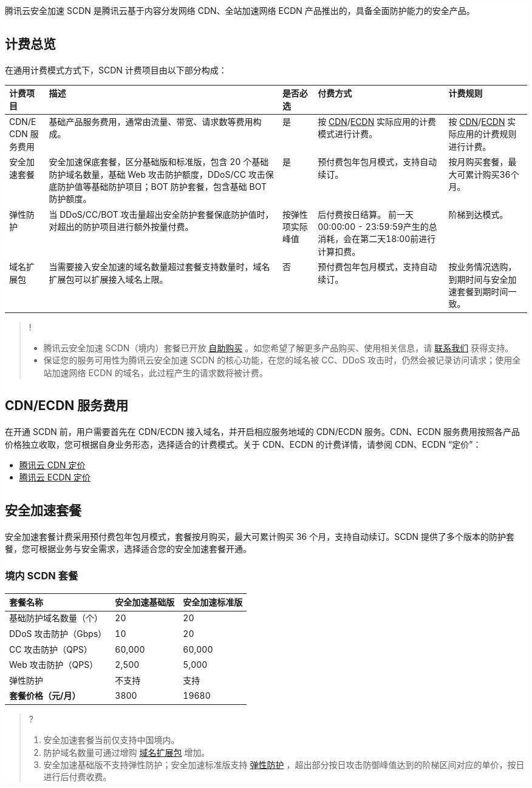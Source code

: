 

腾讯云安全加速 SCDN 是腾讯云基于内容分发网络 CDN、全站加速网络 ECDN 产品推出的，具备全面防护能力的安全产品。

## 计费总览

在通用计费模式方式下，SCDN 计费项目由以下部分构成：

| 计费项目          | 描述                                                         | 是否必选         | 付费方式                                                     | 计费规则                                                     |
| :---------------- | :----------------------------------------------------------- | :--------------- | :----------------------------------------------------------- | :----------------------------------------------------------- |
| CDN/ECDN 服务费用 | 基础产品服务费用，通常由流量、带宽、请求数等费用构成。       | 是               | 按 [CDN](https://cloud.tencent.com/product/cdn/pricing)/[ECDN](https://cloud.tencent.com/product/ecdn/pricing) 实际应用的计费模式进行计费。 | 按 [CDN](https://cloud.tencent.com/product/cdn/pricing)/[ECDN](https://cloud.tencent.com/product/ecdn/pricing) 实际应用的计费规则进行计费。 |
| 安全加速套餐      | 安全加速保底套餐，区分基础版和标准版，包含 20 个基础防护域名数量，基础 Web 攻击防护额度，DDoS/CC 攻击保底防护值等基础防护项目；BOT 防护套餐，包含基础 BOT 防护额度。 | 是               | 预付费包年包月模式，支持自动续订。                           | 按月购买套餐，最大可累计购买36个月。                         |
| 弹性防护          | 当 DDoS/CC/BOT 攻击量超出安全防护套餐保底防护值时，对超出的防护项目进行额外按量付费。 | 按弹性项实际峰值 | 后付费按日结算。 前一天00:00:00 - 23:59:59产生的总消耗，会在第二天18:00前进行计算扣费。 | 阶梯到达模式。                                               |
| 域名扩展包        | 当需要接入安全加速的域名数量超过套餐支持数量时，域名扩展包可以扩展接入域名上限。 | 否               | 预付费包年包月模式，支持自动续订。                           | 按业务情况选购，到期时间与安全加速套餐到期时间一致。         |

> !
>
> - 腾讯云安全加速 SCDN（境内）套餐已开放 [自助购买](https://buy.cloud.tencent.com/scdn) 。如您希望了解更多产品购买、使用相关信息，请 [联系我们](https://cloud.tencent.com/act/event/connect-service) 获得支持。
> - 保证您的服务可用性为腾讯云安全加速 SCDN 的核心功能，在您的域名被 CC、DDoS 攻击时，仍然会被记录访问请求；使用全站加速网络 ECDN 的域名，此过程产生的请求数将被计费。

## CDN/ECDN 服务费用

在开通 SCDN 前，用户需要首先在 CDN/ECDN 接入域名，并开启相应服务地域的 CDN/ECDN 服务。CDN、ECDN 服务费用按照各产品价格独立收取，您可根据自身业务形态，选择适合的计费模式。关于 CDN、ECDN 的计费详情，请参阅 CDN、ECDN “定价”：

- [腾讯云 CDN 定价](https://cloud.tencent.com/product/cdn/pricing)
- [腾讯云 ECDN 定价](https://cloud.tencent.com/product/ecdn/pricing)

## 安全加速套餐

安全加速套餐计费采用预付费包年包月模式，套餐按月购买，最大可累计购买 36 个月，支持自动续订。SCDN 提供了多个版本的防护套餐，您可根据业务与安全需求，选择适合您的安全加速套餐开通。

### 境内 SCDN 套餐

| 套餐名称               | 安全加速基础版 | 安全加速标准版 |
| :--------------------- | :------------- | :------------- |
| 基础防护域名数量（个） | 20             | 20             |
| DDoS 攻击防护（Gbps）  | 10             | 20             |
| CC 攻击防护（QPS）     | 60,000         | 60,000         |
| Web 攻击防护（QPS）    | 2,500          | 5,000          |
| 弹性防护               | 不支持         | 支持           |
| **套餐价格（元/月）**  | 3800           | 19680          |

> ?
>
> 1. 安全加速套餐当前仅支持中国境内。
> 2. 防护域名数量可通过增购 [域名扩展包](#expand) 增加。
> 3. 安全加速基础版不支持弹性防护；安全加速标准版支持 [弹性防护](#elasticity) ，超出部分按日攻击防御峰值达到的阶梯区间对应的单价，按日进行后付费收费。

